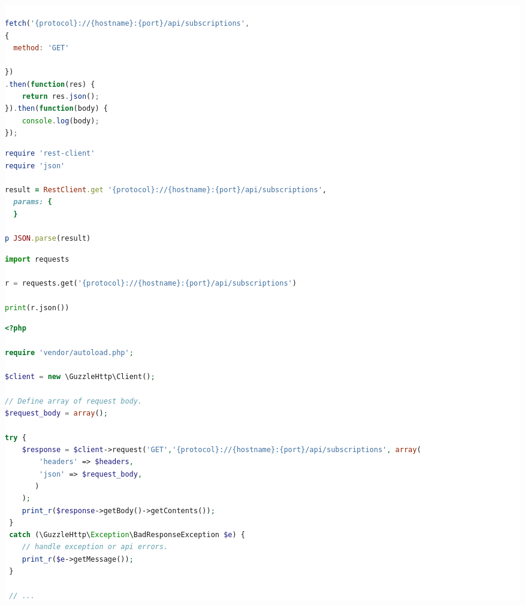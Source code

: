 ```javascript

fetch('{protocol}://{hostname}:{port}/api/subscriptions',
{
  method: 'GET'

})
.then(function(res) {
    return res.json();
}).then(function(body) {
    console.log(body);
});

```

```ruby
require 'rest-client'
require 'json'

result = RestClient.get '{protocol}://{hostname}:{port}/api/subscriptions',
  params: {
  }

p JSON.parse(result)

```

```python
import requests

r = requests.get('{protocol}://{hostname}:{port}/api/subscriptions')

print(r.json())

```

```php
<?php

require 'vendor/autoload.php';

$client = new \GuzzleHttp\Client();

// Define array of request body.
$request_body = array();

try {
    $response = $client->request('GET','{protocol}://{hostname}:{port}/api/subscriptions', array(
        'headers' => $headers,
        'json' => $request_body,
       )
    );
    print_r($response->getBody()->getContents());
 }
 catch (\GuzzleHttp\Exception\BadResponseException $e) {
    // handle exception or api errors.
    print_r($e->getMessage());
 }

 // ...

```
